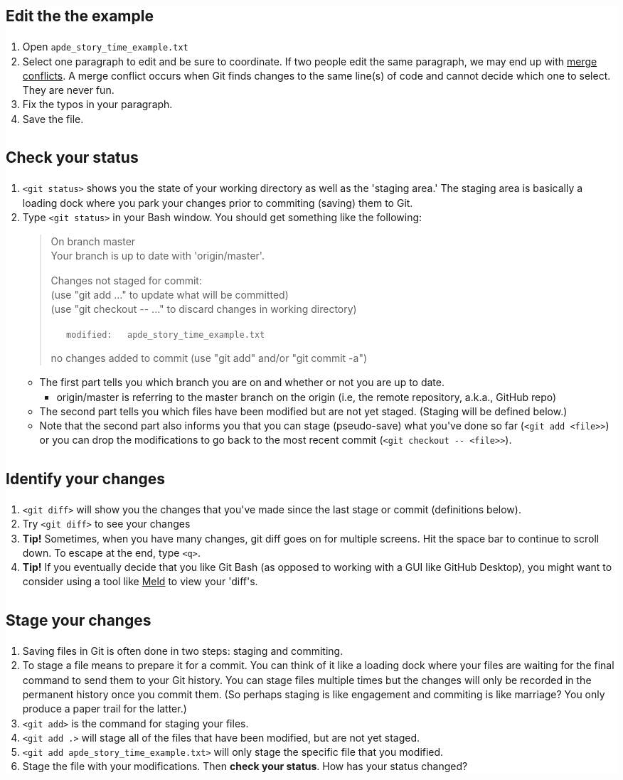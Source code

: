 ## Edit the the example
1) Open `apde_story_time_example.txt`
2) Select one paragraph to edit and be sure to coordinate. If two people edit the same paragraph, we may end up with [merge conflicts](https://help.github.com/en/articles/resolving-a-merge-conflict-using-the-command-line). A merge conflict occurs when Git finds changes to the same line(s) of code and cannot decide which one to select. They are never fun.
3) Fix the typos in your paragraph.
4) Save the file.

## Check your status
1) `<git status>` shows you the state of your working directory as well as the 'staging area.' The staging area is basically a loading dock where you park your changes prior to commiting (saving) them to Git. 
2) Type `<git status>` in your Bash window. You should get something like the following:
    > On branch master  
    > Your branch is up to date with 'origin/master'.
    > 
    > Changes not staged for commit:  
    > (use "git add <file>..." to update what will be committed)  
    > (use "git checkout -- <file>..." to discard changes in working directory)
    >
    >        modified:   apde_story_time_example.txt
    > 
    > no changes added to commit (use "git add" and/or "git commit -a")
     * The first part tells you which branch you are on and whether or not you are up to date. 
        * origin/master is referring to the master branch on the origin (i.e, the remote repository, a.k.a., GitHub repo)
     * The second part tells you which files have been modified but are not yet staged. (Staging will be defined below.)
     * Note that the second part also informs you that you can stage (pseudo-save) what you've done so far (`<git add <file>>`) or you can drop the modifications to go back to the most recent commit (`<git checkout -- <file>>`).
 
## Identify your changes
1) `<git diff>` will show you the changes that you've made since the last stage or commit (definitions below). 
2) Try `<git diff>` to see your changes
3) **Tip!** Sometimes, when you have many changes, git diff goes on for multiple screens. Hit the space bar to continue to scroll down. To escape at the end, type `<q>`.
4) **Tip!** If you eventually decide that you like Git Bash (as opposed to working with a GUI like GitHub Desktop), you might want to consider using a tool like [Meld](http://meldmerge.org/) to view your 'diff's.

## Stage your changes
1) Saving files in Git is often done in two steps: staging and commiting. 
2) To stage a file means to prepare it for a commit. You can think of it like a loading dock where your files are waiting for the final command to send them to your Git history. You can stage files multiple times but the changes will only be recorded in the permanent history once you commit them. (So perhaps staging is like engagement and commiting is like marriage? You only produce a paper trail for the latter.) 
3) `<git add>` is the command for staging your files.
4) `<git add .>` will stage all of the files that have been modified, but are not yet staged. 
5) `<git add apde_story_time_example.txt>` will only stage the specific file that you modified.
6) Stage the file with your modifications. Then **check your status**. How has your status changed?
